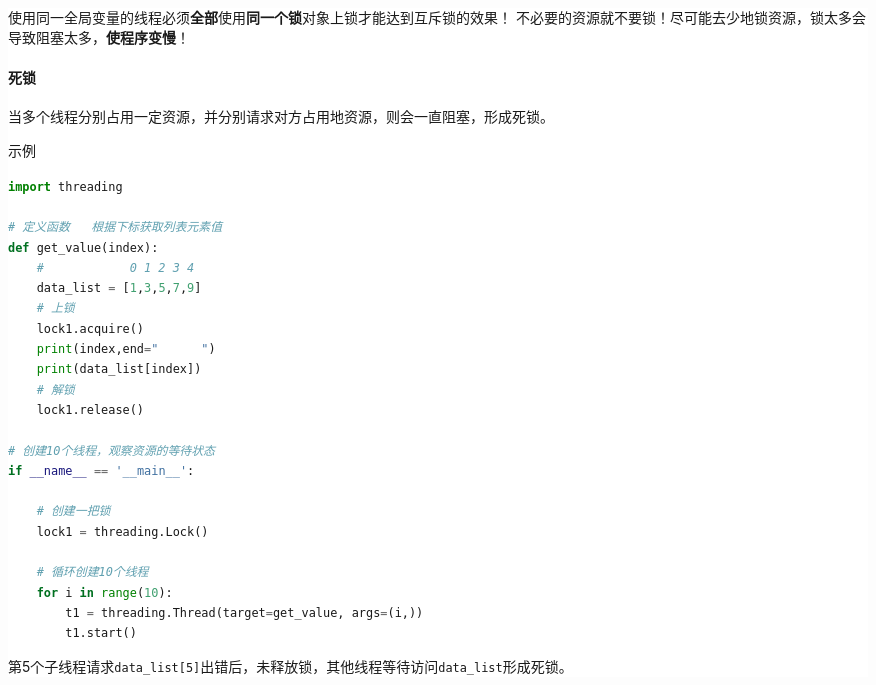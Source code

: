 使用同一全局变量的线程必须**全部**使用**同一个锁**对象上锁才能达到互斥锁的效果！
不必要的资源就不要锁！尽可能去少地锁资源，锁太多会导致阻塞太多，**使程序变慢**！

#### 死锁

当多个线程分别占用一定资源，并分别请求对方占用地资源，则会一直阻塞，形成死锁。

示例

~~~python
import threading

# 定义函数   根据下标获取列表元素值
def get_value(index):
    #            0 1 2 3 4
    data_list = [1,3,5,7,9]
    # 上锁
    lock1.acquire()
    print(index,end="      ")
    print(data_list[index])
    # 解锁
    lock1.release()

# 创建10个线程，观察资源的等待状态
if __name__ == '__main__':

    # 创建一把锁
    lock1 = threading.Lock()

    # 循环创建10个线程
    for i in range(10):
        t1 = threading.Thread(target=get_value, args=(i,))
        t1.start()
~~~

第5个子线程请求`data_list[5]`出错后，未释放锁，其他线程等待访问`data_list`形成死锁。
